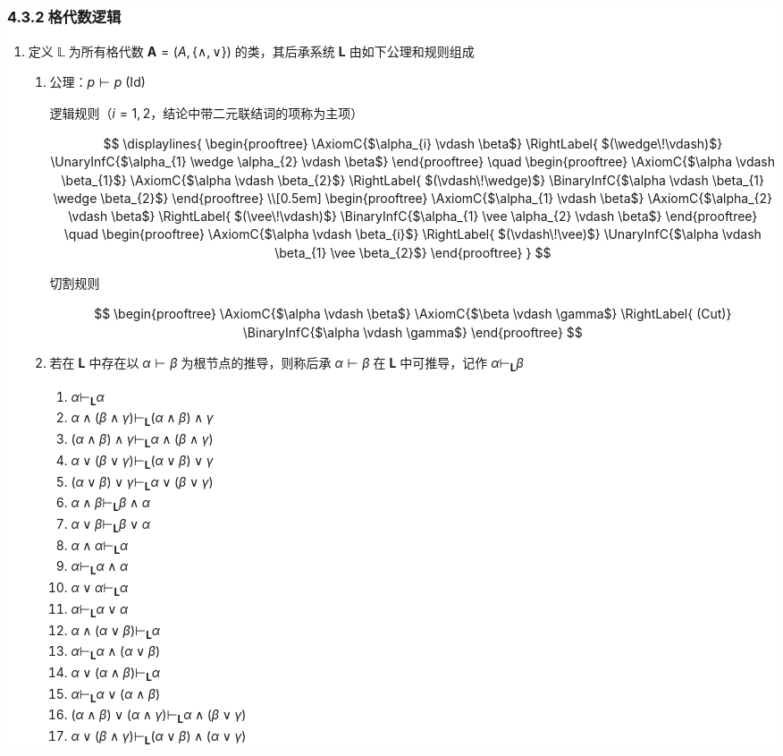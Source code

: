 ### 4.3.2 格代数逻辑
1. 定义 $\mathbb{L}$ 为所有格代数 $\mathbf{A} = (A, \{\wedge, \vee\})$ 的类，其后承系统 $\mathbf{L}$ 由如下公理和规则组成
    1. 公理：$p \vdash p \ (\text{Id})$

        逻辑规则（$i = 1, 2$，结论中带二元联结词的项称为主项）

        $$
        \displaylines{
            \begin{prooftree}
            \AxiomC{$\alpha_{i} \vdash \beta$}
            \RightLabel{ $(\wedge\!\vdash)$}
            \UnaryInfC{$\alpha_{1} \wedge \alpha_{2} \vdash \beta$}
            \end{prooftree} \quad
            \begin{prooftree}
            \AxiomC{$\alpha \vdash \beta_{1}$}
            \AxiomC{$\alpha \vdash \beta_{2}$}
            \RightLabel{ $(\vdash\!\wedge)$}
            \BinaryInfC{$\alpha \vdash \beta_{1} \wedge \beta_{2}$}
            \end{prooftree} \\[0.5em]
            \begin{prooftree}
            \AxiomC{$\alpha_{1} \vdash \beta$}
            \AxiomC{$\alpha_{2} \vdash \beta$}
            \RightLabel{ $(\vee\!\vdash)$}
            \BinaryInfC{$\alpha_{1} \vee \alpha_{2} \vdash \beta$}
            \end{prooftree} \quad
            \begin{prooftree}
            \AxiomC{$\alpha \vdash \beta_{i}$}
            \RightLabel{ $(\vdash\!\vee)$}
            \UnaryInfC{$\alpha \vdash \beta_{1} \vee \beta_{2}$}
            \end{prooftree}
        }
        $$

        切割规则

        $$
        \begin{prooftree}
        \AxiomC{$\alpha \vdash \beta$}
        \AxiomC{$\beta \vdash \gamma$}
        \RightLabel{ (Cut)}
        \BinaryInfC{$\alpha \vdash \gamma$}
        \end{prooftree}
        $$

    2. 若在 $\mathbf{L}$ 中存在以 $\alpha \vdash \beta$ 为根节点的推导，则称后承 $\alpha \vdash \beta$ 在 $\mathbf{L}$ 中可推导，记作 $\alpha \vdash_{\mathbf{L}} \beta$
        1. $\alpha \vdash_{\mathbf{L}} \alpha$
        2. $\alpha \wedge(\beta \wedge \gamma) \vdash_{\mathbf{L}}(\alpha \wedge \beta) \wedge \gamma$
        3. $(\alpha \wedge \beta) \wedge \gamma \vdash_{\mathbf{L}} \alpha \wedge(\beta \wedge \gamma)$
        4. $\alpha \vee(\beta \vee \gamma) \vdash_{\mathbf{L}}(\alpha \vee \beta) \vee \gamma$
        5. $(\alpha \vee \beta) \vee \gamma \vdash_{\mathbf{L}} \alpha \vee(\beta \vee \gamma)$
        6. $\alpha \wedge \beta \vdash_{\mathbf{L}} \beta \wedge \alpha$
        7. $\alpha \vee \beta \vdash_{\mathbf{L}} \beta \vee \alpha$
        8. $\alpha \wedge \alpha \vdash_{\mathbf{L}} \alpha$
        9. $\alpha \vdash_{\mathbf{L}} \alpha \wedge \alpha$
        10. $\alpha \vee \alpha \vdash_{\mathbf{L}} \alpha$
        11. $\alpha \vdash_{\mathbf{L}} \alpha \vee \alpha$
        12. $\alpha \wedge(\alpha \vee \beta) \vdash_{\mathbf{L}} \alpha$
        13. $\alpha \vdash_{\mathbf{L}} \alpha \wedge(\alpha \vee \beta)$
        14. $\alpha \vee(\alpha \wedge \beta) \vdash_{\mathbf{L}} \alpha$
        15. $\alpha \vdash_{\mathbf{L}} \alpha \vee(\alpha \wedge \beta)$
        16. $(\alpha \wedge \beta) \vee(\alpha \wedge \gamma) \vdash_{\mathbf{L}} \alpha \wedge(\beta \vee \gamma)$
        17. $\alpha \vee(\beta \wedge \gamma) \vdash_{\mathbf{L}}(\alpha \vee \beta) \wedge(\alpha \vee \gamma)$
